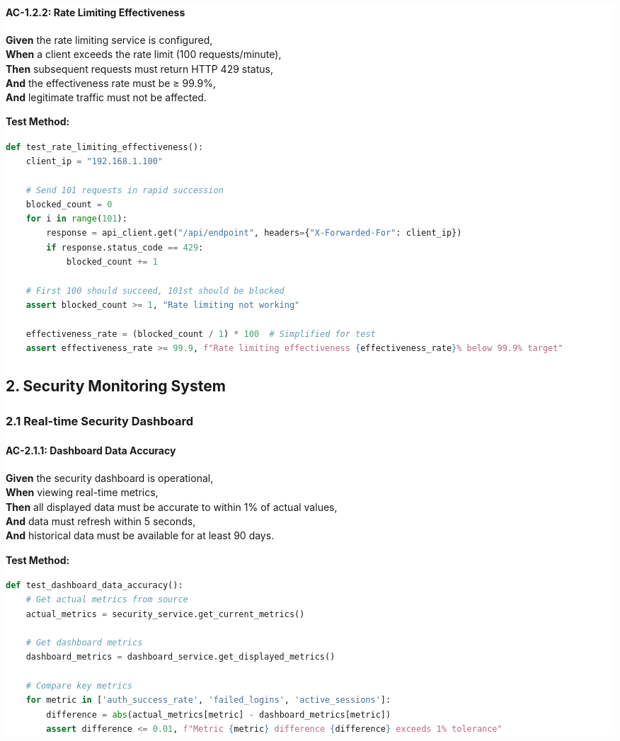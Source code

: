 #### AC-1.2.2: Rate Limiting Effectiveness
**Given** the rate limiting service is configured,  
**When** a client exceeds the rate limit (100 requests/minute),  
**Then** subsequent requests must return HTTP 429 status,  
**And** the effectiveness rate must be ≥ 99.9%,  
**And** legitimate traffic must not be affected.

**Test Method:**
```python
def test_rate_limiting_effectiveness():
    client_ip = "192.168.1.100"

    # Send 101 requests in rapid succession
    blocked_count = 0
    for i in range(101):
        response = api_client.get("/api/endpoint", headers={"X-Forwarded-For": client_ip})
        if response.status_code == 429:
            blocked_count += 1

    # First 100 should succeed, 101st should be blocked
    assert blocked_count >= 1, "Rate limiting not working"

    effectiveness_rate = (blocked_count / 1) * 100  # Simplified for test
    assert effectiveness_rate >= 99.9, f"Rate limiting effectiveness {effectiveness_rate}% below 99.9% target"
```

## 2. Security Monitoring System

### 2.1 Real-time Security Dashboard

#### AC-2.1.1: Dashboard Data Accuracy
**Given** the security dashboard is operational,  
**When** viewing real-time metrics,  
**Then** all displayed data must be accurate to within 1% of actual values,  
**And** data must refresh within 5 seconds,  
**And** historical data must be available for at least 90 days.

**Test Method:**
```python
def test_dashboard_data_accuracy():
    # Get actual metrics from source
    actual_metrics = security_service.get_current_metrics()

    # Get dashboard metrics
    dashboard_metrics = dashboard_service.get_displayed_metrics()

    # Compare key metrics
    for metric in ['auth_success_rate', 'failed_logins', 'active_sessions']:
        difference = abs(actual_metrics[metric] - dashboard_metrics[metric])
        assert difference <= 0.01, f"Metric {metric} difference {difference} exceeds 1% tolerance"
```
